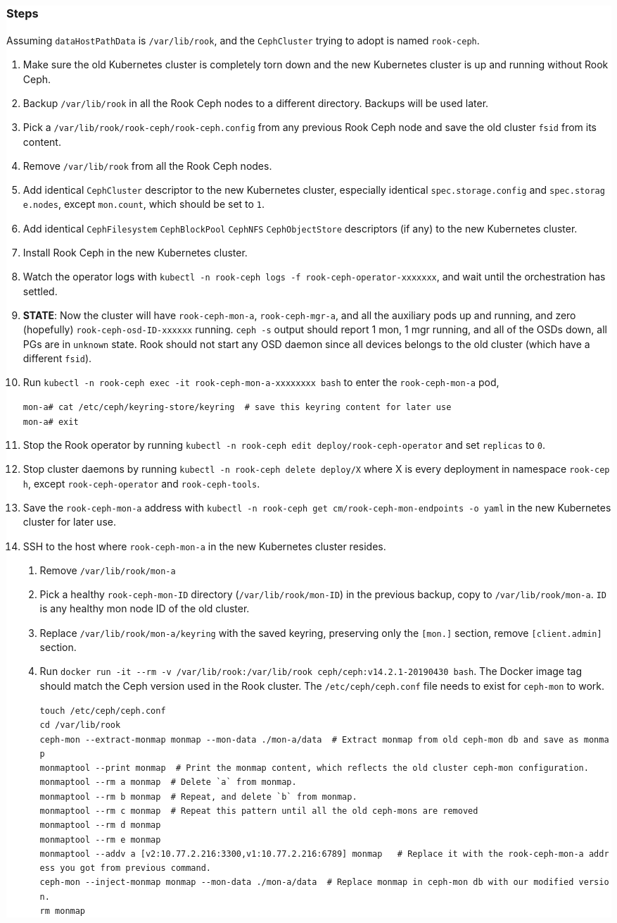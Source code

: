 ### Steps

Assuming `dataHostPathData` is `/var/lib/rook`, and the `CephCluster` trying to adopt is named `rook-ceph`.

1. Make sure the old Kubernetes cluster is completely torn down and the new Kubernetes cluster is up and running without Rook Ceph.
1. Backup `/var/lib/rook` in all the Rook Ceph nodes to a different directory. Backups will be used later.
1. Pick a `/var/lib/rook/rook-ceph/rook-ceph.config` from any previous Rook Ceph node and save the old cluster `fsid` from its content.
1. Remove `/var/lib/rook` from all the Rook Ceph nodes.
1. Add identical `CephCluster` descriptor to the new Kubernetes cluster, especially identical `spec.storage.config` and `spec.storage.nodes`, except `mon.count`, which should be set to `1`.
1. Add identical `CephFilesystem` `CephBlockPool` `CephNFS` `CephObjectStore` descriptors (if any) to the new Kubernetes cluster.
1. Install Rook Ceph in the new Kubernetes cluster.
1. Watch the operator logs with `kubectl -n rook-ceph logs -f rook-ceph-operator-xxxxxxx`, and wait until the orchestration has settled.
1. **STATE**: Now the cluster will have `rook-ceph-mon-a`, `rook-ceph-mgr-a`, and all the auxiliary pods up and running, and zero (hopefully) `rook-ceph-osd-ID-xxxxxx` running. `ceph -s` output should report 1 mon, 1 mgr running, and all of the OSDs down, all PGs are in `unknown` state. Rook should not start any OSD daemon since all devices belongs to the old cluster (which have a different `fsid`).
1. Run `kubectl -n rook-ceph exec -it rook-ceph-mon-a-xxxxxxxx bash` to enter the `rook-ceph-mon-a` pod,

    ```shell
    mon-a# cat /etc/ceph/keyring-store/keyring  # save this keyring content for later use
    mon-a# exit
    ```

1. Stop the Rook operator by running `kubectl -n rook-ceph edit deploy/rook-ceph-operator` and set `replicas` to `0`.
1. Stop cluster daemons by running `kubectl -n rook-ceph delete deploy/X` where X is every deployment in namespace `rook-ceph`, except `rook-ceph-operator` and `rook-ceph-tools`.
1. Save the `rook-ceph-mon-a` address with `kubectl -n rook-ceph get cm/rook-ceph-mon-endpoints -o yaml` in the new Kubernetes cluster for later use.

1. SSH to the host where `rook-ceph-mon-a` in the new Kubernetes cluster resides.
    1. Remove `/var/lib/rook/mon-a`
    2. Pick a healthy `rook-ceph-mon-ID` directory (`/var/lib/rook/mon-ID`) in the previous backup, copy to `/var/lib/rook/mon-a`. `ID` is any healthy mon node ID of the old cluster.
    3. Replace `/var/lib/rook/mon-a/keyring` with the saved keyring, preserving only the `[mon.]` section, remove `[client.admin]` section.
    4. Run `docker run -it --rm -v /var/lib/rook:/var/lib/rook ceph/ceph:v14.2.1-20190430 bash`. The Docker image tag should match the Ceph version used in the Rook cluster. The `/etc/ceph/ceph.conf` file needs to exist for `ceph-mon` to work.

        ```shell
        touch /etc/ceph/ceph.conf
        cd /var/lib/rook
        ceph-mon --extract-monmap monmap --mon-data ./mon-a/data  # Extract monmap from old ceph-mon db and save as monmap
        monmaptool --print monmap  # Print the monmap content, which reflects the old cluster ceph-mon configuration.
        monmaptool --rm a monmap  # Delete `a` from monmap.
        monmaptool --rm b monmap  # Repeat, and delete `b` from monmap.
        monmaptool --rm c monmap  # Repeat this pattern until all the old ceph-mons are removed
        monmaptool --rm d monmap
        monmaptool --rm e monmap
        monmaptool --addv a [v2:10.77.2.216:3300,v1:10.77.2.216:6789] monmap   # Replace it with the rook-ceph-mon-a address you got from previous command.
        ceph-mon --inject-monmap monmap --mon-data ./mon-a/data  # Replace monmap in ceph-mon db with our modified version.
        rm monmap
